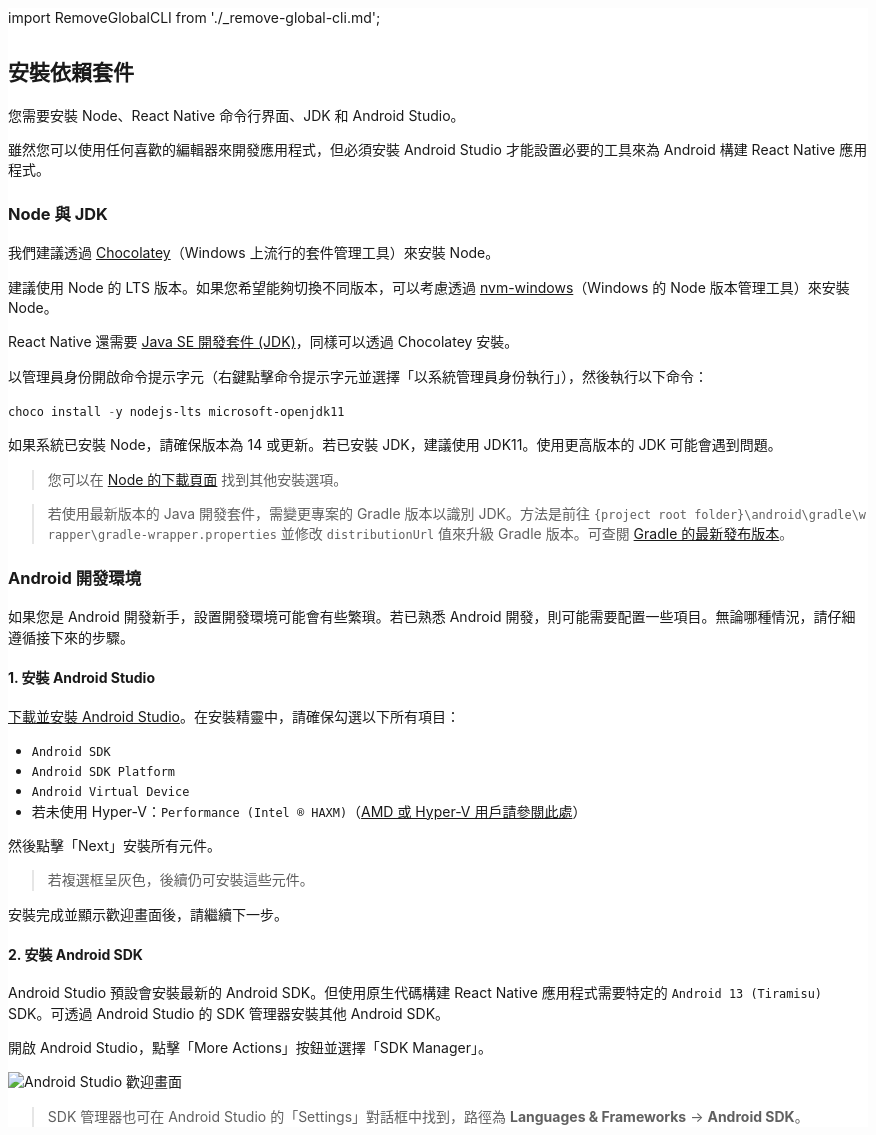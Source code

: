 import RemoveGlobalCLI from './\_remove-global-cli.md';

<h2>安裝依賴套件</h2>

您需要安裝 Node、React Native 命令行界面、JDK 和 Android Studio。

雖然您可以使用任何喜歡的編輯器來開發應用程式，但必須安裝 Android Studio 才能設置必要的工具來為 Android 構建 React Native 應用程式。

<h3 id="jdk">Node 與 JDK</h3>

我們建議透過 [Chocolatey](https://chocolatey.org)（Windows 上流行的套件管理工具）來安裝 Node。

建議使用 Node 的 LTS 版本。如果您希望能夠切換不同版本，可以考慮透過 [nvm-windows](https://github.com/coreybutler/nvm-windows)（Windows 的 Node 版本管理工具）來安裝 Node。

React Native 還需要 [Java SE 開發套件 (JDK)](https://openjdk.java.net/projects/jdk/11/)，同樣可以透過 Chocolatey 安裝。

以管理員身份開啟命令提示字元（右鍵點擊命令提示字元並選擇「以系統管理員身份執行」），然後執行以下命令：

```powershell
choco install -y nodejs-lts microsoft-openjdk11
```

如果系統已安裝 Node，請確保版本為 14 或更新。若已安裝 JDK，建議使用 JDK11。使用更高版本的 JDK 可能會遇到問題。

> 您可以在 [Node 的下載頁面](https://nodejs.org/en/download/) 找到其他安裝選項。

> 若使用最新版本的 Java 開發套件，需變更專案的 Gradle 版本以識別 JDK。方法是前往 `{project root folder}\android\gradle\wrapper\gradle-wrapper.properties` 並修改 `distributionUrl` 值來升級 Gradle 版本。可查閱 [Gradle 的最新發布版本](https://gradle.org/releases/)。

<h3>Android 開發環境</h3>

如果您是 Android 開發新手，設置開發環境可能會有些繁瑣。若已熟悉 Android 開發，則可能需要配置一些項目。無論哪種情況，請仔細遵循接下來的步驟。

<h4 id="android-studio">1. 安裝 Android Studio</h4>

[下載並安裝 Android Studio](https://developer.android.com/studio/index.html)。在安裝精靈中，請確保勾選以下所有項目：

- `Android SDK`
- `Android SDK Platform`
- `Android Virtual Device`
- 若未使用 Hyper-V：`Performance (Intel ® HAXM)`（[AMD 或 Hyper-V 用戶請參閱此處](https://android-developers.googleblog.com/2018/07/android-emulator-amd-processor-hyper-v.html)）

然後點擊「Next」安裝所有元件。

> 若複選框呈灰色，後續仍可安裝這些元件。

安裝完成並顯示歡迎畫面後，請繼續下一步。

<h4 id="android-sdk">2. 安裝 Android SDK</h4>

Android Studio 預設會安裝最新的 Android SDK。但使用原生代碼構建 React Native 應用程式需要特定的 `Android 13 (Tiramisu)` SDK。可透過 Android Studio 的 SDK 管理器安裝其他 Android SDK。

開啟 Android Studio，點擊「More Actions」按鈕並選擇「SDK Manager」。

![Android Studio 歡迎畫面](/docs/assets/GettingStartedAndroidStudioWelcomeWindows.png)

> SDK 管理器也可在 Android Studio 的「Settings」對話框中找到，路徑為 **Languages & Frameworks** → **Android SDK**。
